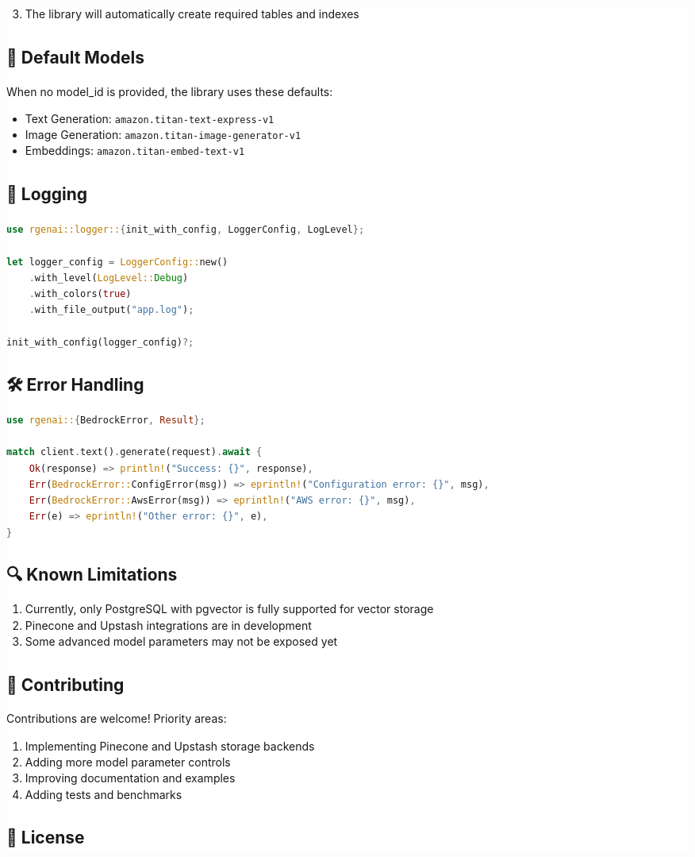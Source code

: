 3. The library will automatically create required tables and indexes

## 🤖 Default Models

When no model_id is provided, the library uses these defaults:

- Text Generation: `amazon.titan-text-express-v1`
- Image Generation: `amazon.titan-image-generator-v1`
- Embeddings: `amazon.titan-embed-text-v1`

## 📝 Logging

```rust
use rgenai::logger::{init_with_config, LoggerConfig, LogLevel};

let logger_config = LoggerConfig::new()
    .with_level(LogLevel::Debug)
    .with_colors(true)
    .with_file_output("app.log");

init_with_config(logger_config)?;
```

## 🛠️ Error Handling

```rust
use rgenai::{BedrockError, Result};

match client.text().generate(request).await {
    Ok(response) => println!("Success: {}", response),
    Err(BedrockError::ConfigError(msg)) => eprintln!("Configuration error: {}", msg),
    Err(BedrockError::AwsError(msg)) => eprintln!("AWS error: {}", msg),
    Err(e) => eprintln!("Other error: {}", e),
}
```

## 🔍 Known Limitations

1. Currently, only PostgreSQL with pgvector is fully supported for vector storage
2. Pinecone and Upstash integrations are in development
3. Some advanced model parameters may not be exposed yet

## 🤝 Contributing

Contributions are welcome! Priority areas:

1. Implementing Pinecone and Upstash storage backends
2. Adding more model parameter controls
3. Improving documentation and examples
4. Adding tests and benchmarks

## 📄 License
